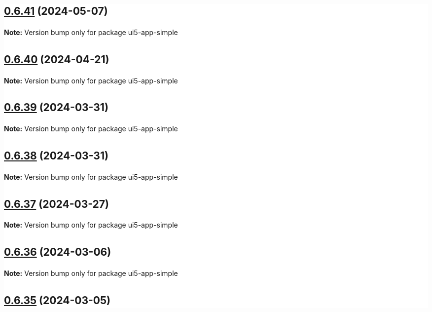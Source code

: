 ## [0.6.41](https://github.com/ui5-community/ui5-ecosystem-showcase/compare/ui5-app-simple@0.6.40...ui5-app-simple@0.6.41) (2024-05-07)

**Note:** Version bump only for package ui5-app-simple





## [0.6.40](https://github.com/ui5-community/ui5-ecosystem-showcase/compare/ui5-app-simple@0.6.39...ui5-app-simple@0.6.40) (2024-04-21)

**Note:** Version bump only for package ui5-app-simple





## [0.6.39](https://github.com/ui5-community/ui5-ecosystem-showcase/compare/ui5-app-simple@0.6.38...ui5-app-simple@0.6.39) (2024-03-31)

**Note:** Version bump only for package ui5-app-simple





## [0.6.38](https://github.com/ui5-community/ui5-ecosystem-showcase/compare/ui5-app-simple@0.6.37...ui5-app-simple@0.6.38) (2024-03-31)

**Note:** Version bump only for package ui5-app-simple





## [0.6.37](https://github.com/ui5-community/ui5-ecosystem-showcase/compare/ui5-app-simple@0.6.36...ui5-app-simple@0.6.37) (2024-03-27)

**Note:** Version bump only for package ui5-app-simple





## [0.6.36](https://github.com/ui5-community/ui5-ecosystem-showcase/compare/ui5-app-simple@0.6.35...ui5-app-simple@0.6.36) (2024-03-06)

**Note:** Version bump only for package ui5-app-simple





## [0.6.35](https://github.com/ui5-community/ui5-ecosystem-showcase/compare/ui5-app-simple@0.6.34...ui5-app-simple@0.6.35) (2024-03-05)
